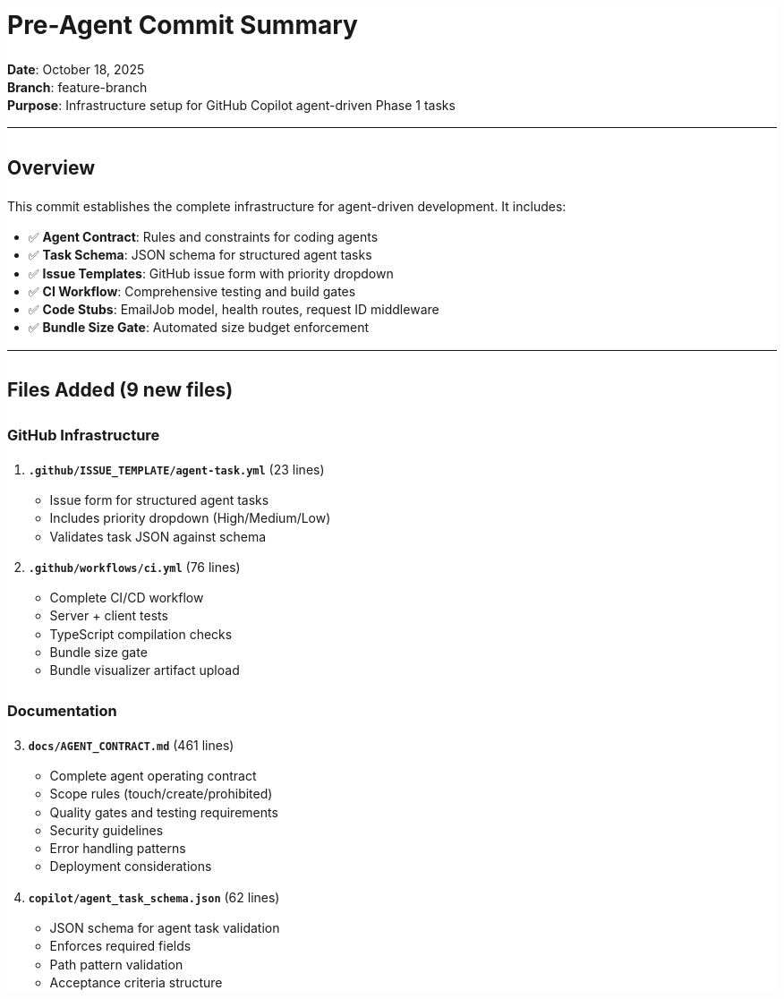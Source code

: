 # Pre-Agent Commit Summary

**Date**: October 18, 2025  
**Branch**: feature-branch  
**Purpose**: Infrastructure setup for GitHub Copilot agent-driven Phase 1 tasks

---

## Overview

This commit establishes the complete infrastructure for agent-driven development. It includes:

- ✅ **Agent Contract**: Rules and constraints for coding agents
- ✅ **Task Schema**: JSON schema for structured agent tasks
- ✅ **Issue Templates**: GitHub issue form with priority dropdown
- ✅ **CI Workflow**: Comprehensive testing and build gates
- ✅ **Code Stubs**: EmailJob model, health routes, request ID middleware
- ✅ **Bundle Size Gate**: Automated size budget enforcement

---

## Files Added (9 new files)

### GitHub Infrastructure

1. **`.github/ISSUE_TEMPLATE/agent-task.yml`** (23 lines)

   - Issue form for structured agent tasks
   - Includes priority dropdown (High/Medium/Low)
   - Validates task JSON against schema

2. **`.github/workflows/ci.yml`** (76 lines)
   - Complete CI/CD workflow
   - Server + client tests
   - TypeScript compilation checks
   - Bundle size gate
   - Bundle visualizer artifact upload

### Documentation

3. **`docs/AGENT_CONTRACT.md`** (461 lines)

   - Complete agent operating contract
   - Scope rules (touch/create/prohibited)
   - Quality gates and testing requirements
   - Security guidelines
   - Error handling patterns
   - Deployment considerations

4. **`copilot/agent_task_schema.json`** (62 lines)
   - JSON schema for agent task validation
   - Enforces required fields
   - Path pattern validation
   - Acceptance criteria structure
